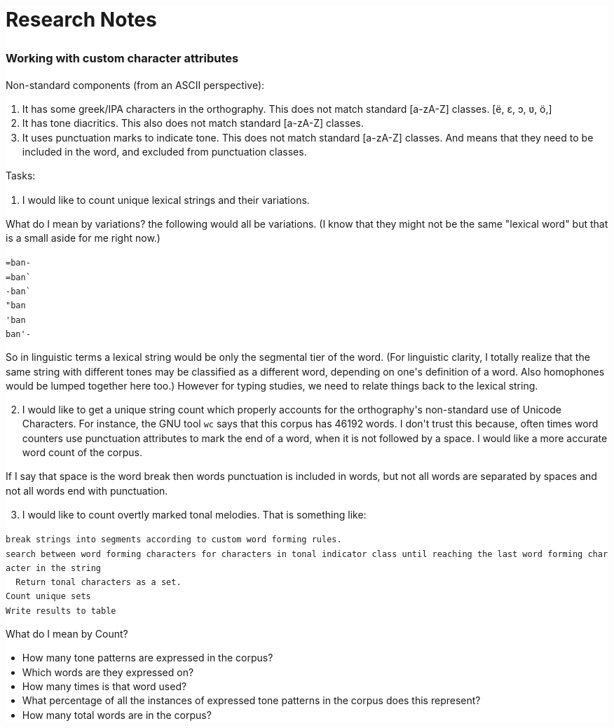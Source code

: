 # Research Notes

### Working with custom character attributes

Non-standard components (from an ASCII perspective):
1. It has some greek/IPA characters in the orthography. This does not match standard [a-zA-Z] classes. [ë, ɛ, ɔ, ʋ, ö,]
2. It has tone diacritics. This also does not match standard [a-zA-Z] classes.
3. It uses punctuation marks to indicate tone. This does not match standard [a-zA-Z] classes. And means that they need to be included in the word, and excluded from punctuation classes.

Tasks:

1. I would like to count unique lexical strings and their variations.

 What do I mean by variations? the following would all be variations. (I know that they might not be the same "lexical word" but that is a small aside for me right now.)
```
=ban-
=ban`
-ban`
"ban
'ban
ban'-
```
 So in linguistic terms a lexical string would be only the segmental tier of the word. (For linguistic clarity, I totally realize that the same string with different tones may be classified as a different word, depending on one's definition of a word. Also homophones would be lumped together here too.) However for typing studies, we need to relate things back to the lexical string.

2. I would like to get a unique string count which properly accounts for the orthography's non-standard use of Unicode Characters. For instance, the GNU tool `wc`  says that this corpus has 46192 words. I don't trust this because, often times word counters use punctuation attributes to mark the end of a word, when it is not followed by a space. I would like a more accurate word count of the corpus.

  If I say that space is the word break then words punctuation is included in words, but not all words are separated by spaces and not all words end with punctuation.

3. I would like to count overtly marked tonal melodies. That is something like:

 ```
break strings into segments according to custom word forming rules.
 search between word forming characters for characters in tonal indicator class until reaching the last word forming character in the string
   Return tonal characters as a set.
Count unique sets
Write results to table
```

  What do I mean by Count?
 * How many tone patterns are expressed in the corpus?
 * Which words are they expressed on?
 * How many times is that word used?
 * What percentage of all the instances of expressed tone patterns in the corpus does this represent?
 * How many total words are in the corpus?
